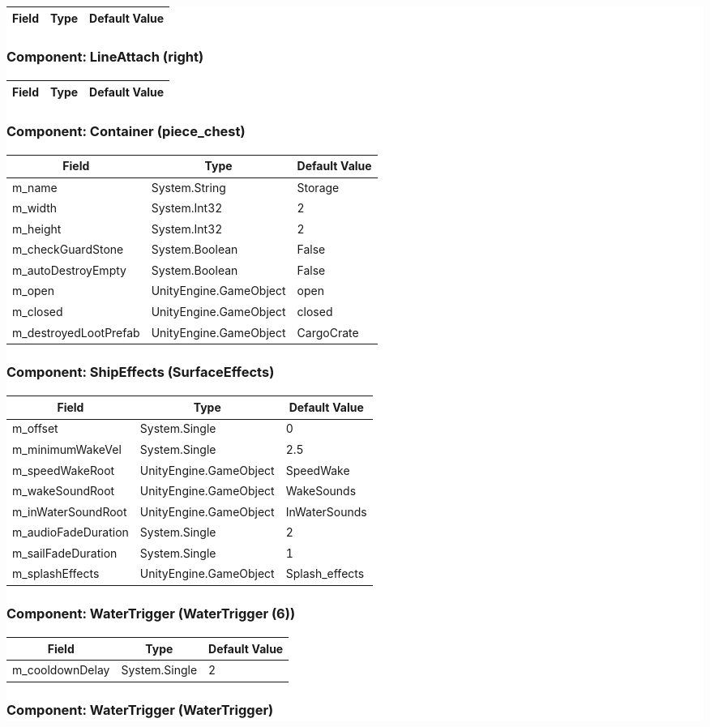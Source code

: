 |Field|Type|Default Value|
|-----|----|-------------|

### Component: LineAttach (right)

|Field|Type|Default Value|
|-----|----|-------------|

### Component: Container (piece_chest)

|Field|Type|Default Value|
|-----|----|-------------|
|m_name|System.String|Storage|
|m_width|System.Int32|2|
|m_height|System.Int32|2|
|m_checkGuardStone|System.Boolean|False|
|m_autoDestroyEmpty|System.Boolean|False|
|m_open|UnityEngine.GameObject|open|
|m_closed|UnityEngine.GameObject|closed|
|m_destroyedLootPrefab|UnityEngine.GameObject|CargoCrate|

### Component: ShipEffects (SurfaceEffects)

|Field|Type|Default Value|
|-----|----|-------------|
|m_offset|System.Single|0|
|m_minimumWakeVel|System.Single|2.5|
|m_speedWakeRoot|UnityEngine.GameObject|SpeedWake|
|m_wakeSoundRoot|UnityEngine.GameObject|WakeSounds|
|m_inWaterSoundRoot|UnityEngine.GameObject|InWaterSounds|
|m_audioFadeDuration|System.Single|2|
|m_sailFadeDuration|System.Single|1|
|m_splashEffects|UnityEngine.GameObject|Splash_effects|

### Component: WaterTrigger (WaterTrigger (6))

|Field|Type|Default Value|
|-----|----|-------------|
|m_cooldownDelay|System.Single|2|

### Component: WaterTrigger (WaterTrigger)
